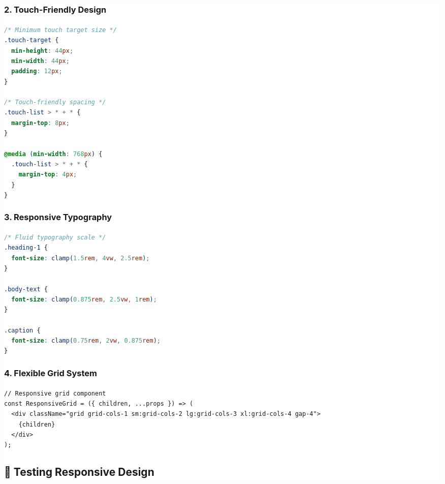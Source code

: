 ### 2. Touch-Friendly Design

```css
/* Minimum touch target size */
.touch-target {
  min-height: 44px;
  min-width: 44px;
  padding: 12px;
}

/* Touch-friendly spacing */
.touch-list > * + * {
  margin-top: 8px;
}

@media (min-width: 768px) {
  .touch-list > * + * {
    margin-top: 4px;
  }
}
```

### 3. Responsive Typography

```css
/* Fluid typography scale */
.heading-1 {
  font-size: clamp(1.5rem, 4vw, 2.5rem);
}

.body-text {
  font-size: clamp(0.875rem, 2.5vw, 1rem);
}

.caption {
  font-size: clamp(0.75rem, 2vw, 0.875rem);
}
```

### 4. Flexible Grid System

```tsx
// Responsive grid component
const ResponsiveGrid = ({ children, ...props }) => (
  <div className="grid grid-cols-1 sm:grid-cols-2 lg:grid-cols-3 xl:grid-cols-4 gap-4">
    {children}
  </div>
);
```

## 🧪 Testing Responsive Design
